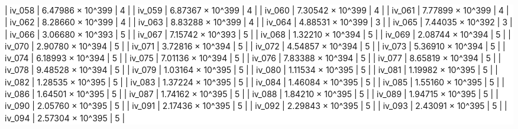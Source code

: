 | iv_058 | 6.47986 × 10^399 | 4 |
| iv_059 | 6.87367 × 10^399 | 4 |
| iv_060 | 7.30542 × 10^399 | 4 |
| iv_061 | 7.77899 × 10^399 | 4 |
| iv_062 | 8.28660 × 10^399 | 4 |
| iv_063 | 8.83288 × 10^399 | 4 |
| iv_064 | 4.88531 × 10^399 | 3 |
| iv_065 | 7.44035 × 10^392 | 3 |
| iv_066 | 3.06680 × 10^393 | 5 |
| iv_067 | 7.15742 × 10^393 | 5 |
| iv_068 | 1.32210 × 10^394 | 5 |
| iv_069 | 2.08744 × 10^394 | 5 |
| iv_070 | 2.90780 × 10^394 | 5 |
| iv_071 | 3.72816 × 10^394 | 5 |
| iv_072 | 4.54857 × 10^394 | 5 |
| iv_073 | 5.36910 × 10^394 | 5 |
| iv_074 | 6.18993 × 10^394 | 5 |
| iv_075 | 7.01136 × 10^394 | 5 |
| iv_076 | 7.83388 × 10^394 | 5 |
| iv_077 | 8.65819 × 10^394 | 5 |
| iv_078 | 9.48528 × 10^394 | 5 |
| iv_079 | 1.03164 × 10^395 | 5 |
| iv_080 | 1.11534 × 10^395 | 5 |
| iv_081 | 1.19982 × 10^395 | 5 |
| iv_082 | 1.28535 × 10^395 | 5 |
| iv_083 | 1.37224 × 10^395 | 5 |
| iv_084 | 1.46084 × 10^395 | 5 |
| iv_085 | 1.55160 × 10^395 | 5 |
| iv_086 | 1.64501 × 10^395 | 5 |
| iv_087 | 1.74162 × 10^395 | 5 |
| iv_088 | 1.84210 × 10^395 | 5 |
| iv_089 | 1.94715 × 10^395 | 5 |
| iv_090 | 2.05760 × 10^395 | 5 |
| iv_091 | 2.17436 × 10^395 | 5 |
| iv_092 | 2.29843 × 10^395 | 5 |
| iv_093 | 2.43091 × 10^395 | 5 |
| iv_094 | 2.57304 × 10^395 | 5 |